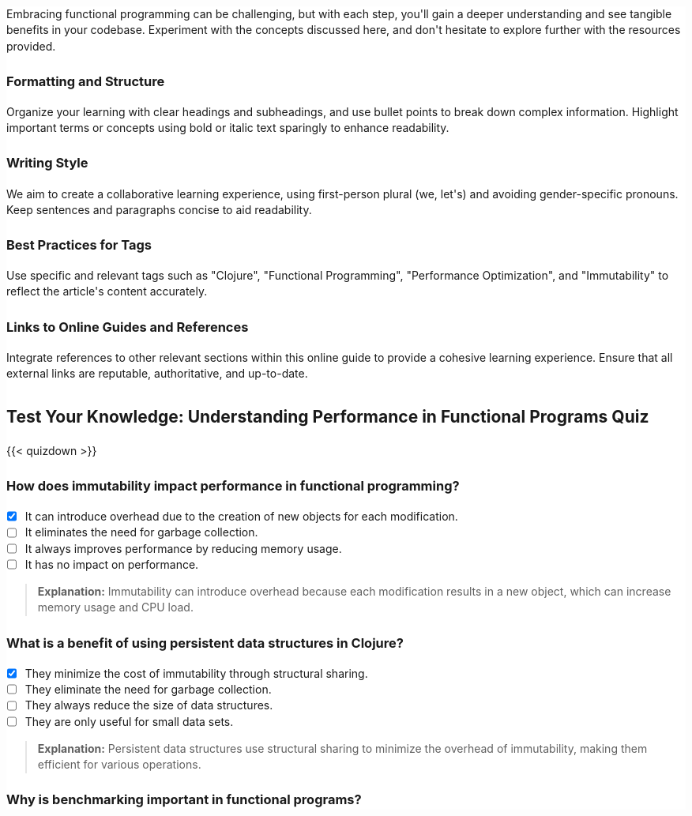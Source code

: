 Embracing functional programming can be challenging, but with each step, you'll gain a deeper understanding and see tangible benefits in your codebase. Experiment with the concepts discussed here, and don't hesitate to explore further with the resources provided.

### Formatting and Structure

Organize your learning with clear headings and subheadings, and use bullet points to break down complex information. Highlight important terms or concepts using bold or italic text sparingly to enhance readability.

### Writing Style

We aim to create a collaborative learning experience, using first-person plural (we, let's) and avoiding gender-specific pronouns. Keep sentences and paragraphs concise to aid readability.

### Best Practices for Tags

Use specific and relevant tags such as "Clojure", "Functional Programming", "Performance Optimization", and "Immutability" to reflect the article's content accurately.

### Links to Online Guides and References

Integrate references to other relevant sections within this online guide to provide a cohesive learning experience. Ensure that all external links are reputable, authoritative, and up-to-date.

## **Test Your Knowledge: Understanding Performance in Functional Programs Quiz**

{{< quizdown >}}

### How does immutability impact performance in functional programming?

- [x] It can introduce overhead due to the creation of new objects for each modification.
- [ ] It eliminates the need for garbage collection.
- [ ] It always improves performance by reducing memory usage.
- [ ] It has no impact on performance.

> **Explanation:** Immutability can introduce overhead because each modification results in a new object, which can increase memory usage and CPU load.

### What is a benefit of using persistent data structures in Clojure?

- [x] They minimize the cost of immutability through structural sharing.
- [ ] They eliminate the need for garbage collection.
- [ ] They always reduce the size of data structures.
- [ ] They are only useful for small data sets.

> **Explanation:** Persistent data structures use structural sharing to minimize the overhead of immutability, making them efficient for various operations.

### Why is benchmarking important in functional programs?
